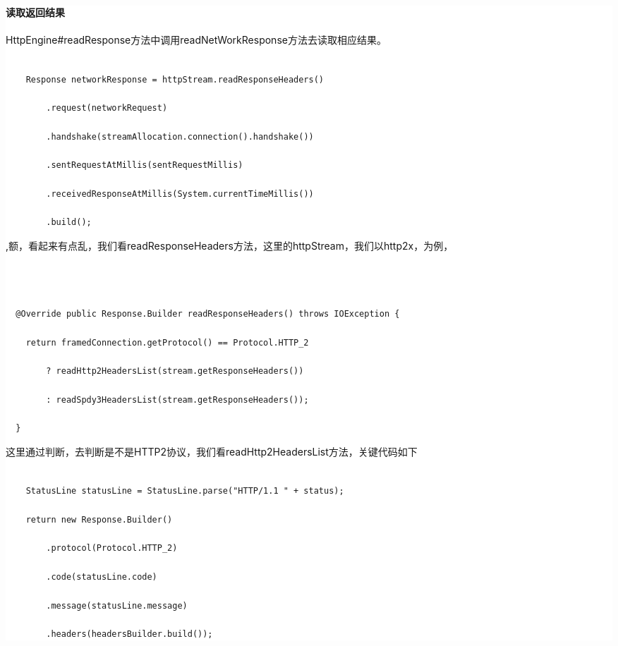

#### 读取返回结果



HttpEngine#readResponse方法中调用readNetWorkResponse方法去读取相应结果。

```

    Response networkResponse = httpStream.readResponseHeaders()

        .request(networkRequest)

        .handshake(streamAllocation.connection().handshake())

        .sentRequestAtMillis(sentRequestMillis)

        .receivedResponseAtMillis(System.currentTimeMillis())

        .build();

```

,额，看起来有点乱，我们看readResponseHeaders方法，这里的httpStream，我们以http2x，为例，

```



  @Override public Response.Builder readResponseHeaders() throws IOException {

    return framedConnection.getProtocol() == Protocol.HTTP_2

        ? readHttp2HeadersList(stream.getResponseHeaders())

        : readSpdy3HeadersList(stream.getResponseHeaders());

  }

```

这里通过判断，去判断是不是HTTP2协议，我们看readHttp2HeadersList方法，关键代码如下

```

    StatusLine statusLine = StatusLine.parse("HTTP/1.1 " + status);

    return new Response.Builder()

        .protocol(Protocol.HTTP_2)

        .code(statusLine.code)

        .message(statusLine.message)

        .headers(headersBuilder.build());

```
